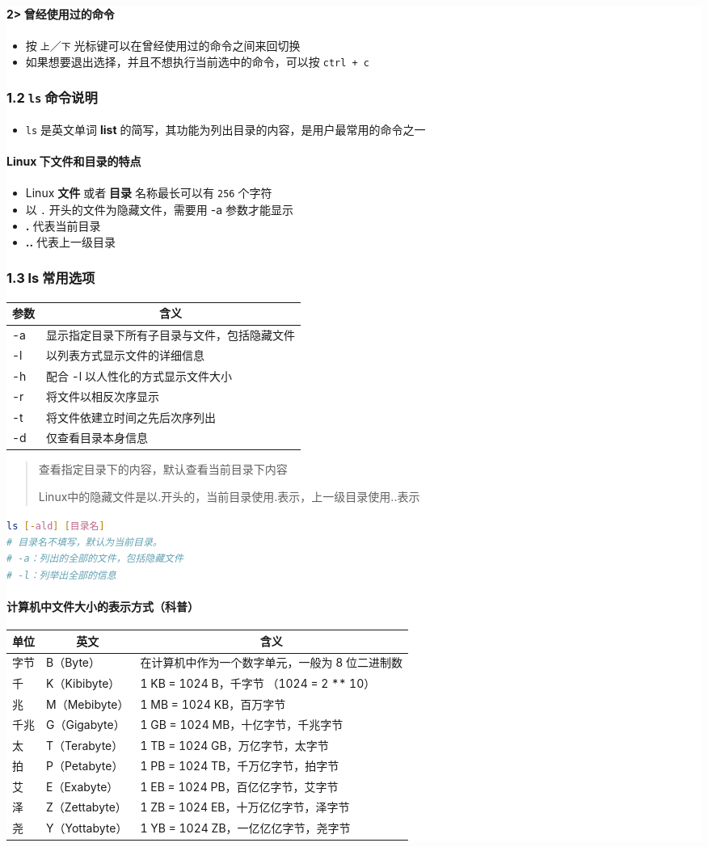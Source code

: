 #### 2> 曾经使用过的命令

* 按 `上`／`下` 光标键可以在曾经使用过的命令之间来回切换
* 如果想要退出选择，并且不想执行当前选中的命令，可以按 `ctrl + c`

### 1.2 `ls` 命令说明

* `ls` 是英文单词 **list** 的简写，其功能为列出目录的内容，是用户最常用的命令之一

#### Linux 下文件和目录的特点

* Linux **文件** 或者 **目录** 名称最长可以有 `256` 个字符
* 以 `.` 开头的文件为隐藏文件，需要用 -a 参数才能显示
* **.** 代表当前目录
* **..** 代表上一级目录

### 1.3 ls 常用选项

| 参数 | 含义                                         |
| ---- | -------------------------------------------- |
| -a   | 显示指定目录下所有子目录与文件，包括隐藏文件 |
| -l   | 以列表方式显示文件的详细信息                 |
| -h   | 配合 -l 以人性化的方式显示文件大小           |
| -r   | 将文件以相反次序显示                         |
| -t   | 将文件依建立时间之先后次序列出               |
| -d   | 仅查看目录本身信息                           |

> 查看指定目录下的内容，默认查看当前目录下内容
>
> Linux中的隐藏文件是以.开头的，当前目录使用.表示，上一级目录使用..表示

```sh
ls [-ald] [目录名] 
# 目录名不填写，默认为当前目录。
# -a：列出的全部的文件，包括隐藏文件
# -l：列举出全部的信息

```

#### 计算机中文件大小的表示方式（科普）

| 单位 | 英文           | 含义                                            |
| ---- | -------------- | ----------------------------------------------- |
| 字节 | B（Byte）      | 在计算机中作为一个数字单元，一般为 8 位二进制数 |
| 千   | K（Kibibyte）  | 1 KB = 1024 B，千字节 （1024 = 2 ** 10）        |
| 兆   | M（Mebibyte）  | 1 MB = 1024 KB，百万字节                        |
| 千兆 | G（Gigabyte）  | 1 GB = 1024 MB，十亿字节，千兆字节              |
| 太   | T（Terabyte）  | 1 TB = 1024 GB，万亿字节，太字节                |
| 拍   | P（Petabyte）  | 1 PB = 1024 TB，千万亿字节，拍字节              |
| 艾   | E（Exabyte）   | 1 EB = 1024 PB，百亿亿字节，艾字节              |
| 泽   | Z（Zettabyte） | 1 ZB = 1024 EB，十万亿亿字节，泽字节            |
| 尧   | Y（Yottabyte） | 1 YB = 1024 ZB，一亿亿亿字节，尧字节            |
